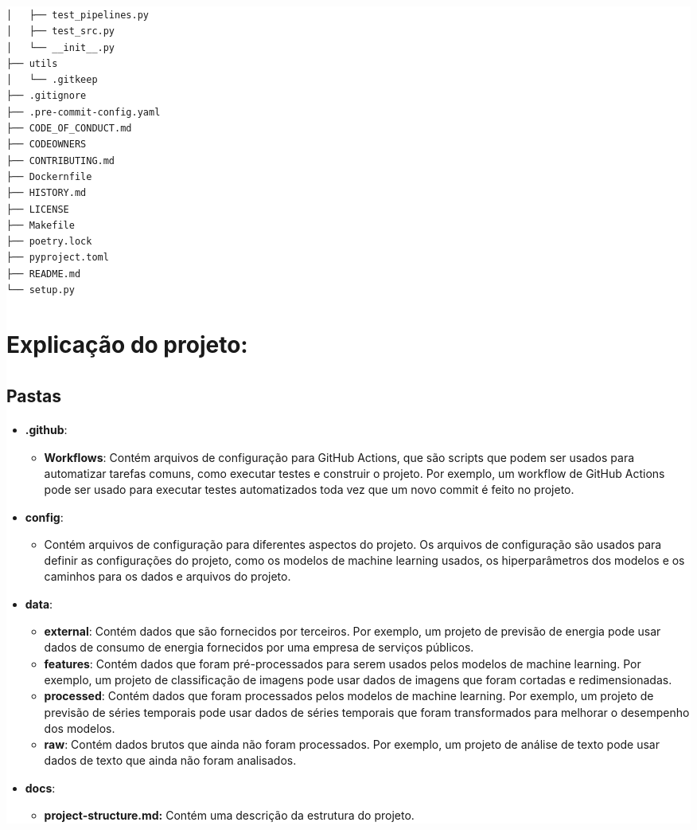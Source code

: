 ```
│   ├── test_pipelines.py
│   ├── test_src.py
│   └── __init__.py
├── utils
│   └── .gitkeep
├── .gitignore
├── .pre-commit-config.yaml
├── CODE_OF_CONDUCT.md
├── CODEOWNERS
├── CONTRIBUTING.md
├── Dockernfile
├── HISTORY.md
├── LICENSE
├── Makefile
├── poetry.lock
├── pyproject.toml
├── README.md
└── setup.py

```

# Explicação do projeto:

## Pastas
- **.github**:
    - **Workflows**: Contém arquivos de configuração para GitHub Actions, que são scripts que podem ser usados para automatizar tarefas comuns, como executar testes e construir o projeto. Por exemplo, um workflow de GitHub Actions pode ser usado para executar testes automatizados toda vez que um novo commit é feito no projeto.

- **config**:
    - Contém arquivos de configuração para diferentes aspectos do projeto. Os arquivos de configuração são usados para definir as configurações do projeto, como os modelos de machine learning usados, os hiperparâmetros dos modelos e os caminhos para os dados e arquivos do projeto.

- **data**:
    - **external**: Contém dados que são fornecidos por terceiros. Por exemplo, um projeto de previsão de energia pode usar dados de consumo de energia fornecidos por uma empresa de serviços públicos.
    - **features**: Contém dados que foram pré-processados para serem usados pelos modelos de machine learning. Por exemplo, um projeto de classificação de imagens pode usar dados de imagens que foram cortadas e redimensionadas.
    - **processed**: Contém dados que foram processados pelos modelos de machine learning. Por exemplo, um projeto de previsão de séries temporais pode usar dados de séries temporais que foram transformados para melhorar o desempenho dos modelos.
    - **raw**: Contém dados brutos que ainda não foram processados. Por exemplo, um projeto de análise de texto pode usar dados de texto que ainda não foram analisados.

- **docs**:
    - **project-structure.md:** Contém uma descrição da estrutura do projeto.
